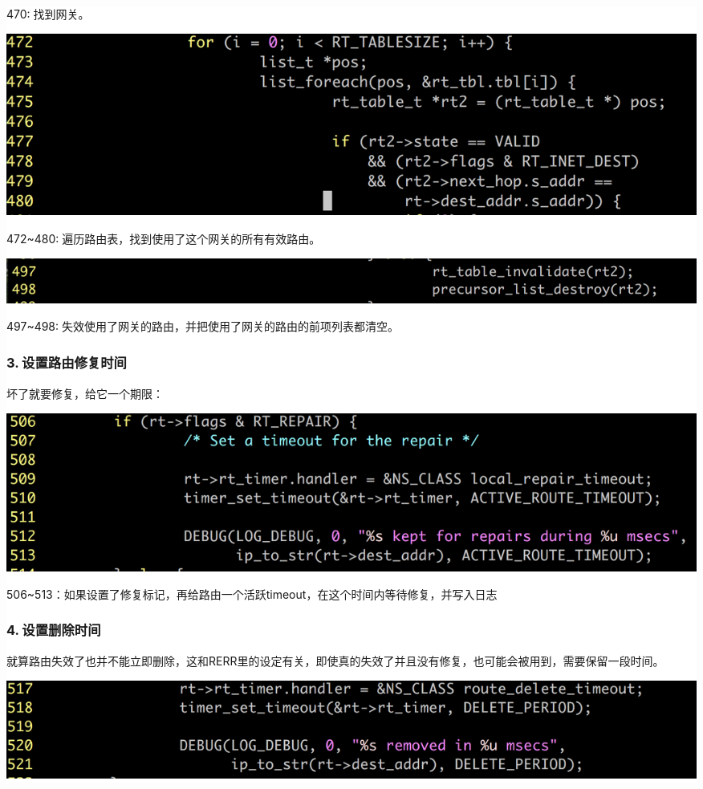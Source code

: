 470: 找到网关。

![rt_table_invalidate2-2](./img/rt_table_invalidate2-2.png)

472~480: 遍历路由表，找到使用了这个网关的所有有效路由。

![rt_table_invalidate2-3](./img/rt_table_invalidate2-3.png)

497~498: 失效使用了网关的路由，并把使用了网关的路由的前项列表都清空。



### 3. 设置路由修复时间

坏了就要修复，给它一个期限：

![rt_table_invalidate3](./img/rt_table_invalidate3.png)

506~513：如果设置了修复标记，再给路由一个活跃timeout，在这个时间内等待修复，并写入日志



### 4. 设置删除时间

就算路由失效了也并不能立即删除，这和RERR里的设定有关，即使真的失效了并且没有修复，也可能会被用到，需要保留一段时间。

![rt_table_invalidate4](./img/rt_table_invalidate4.png) 
